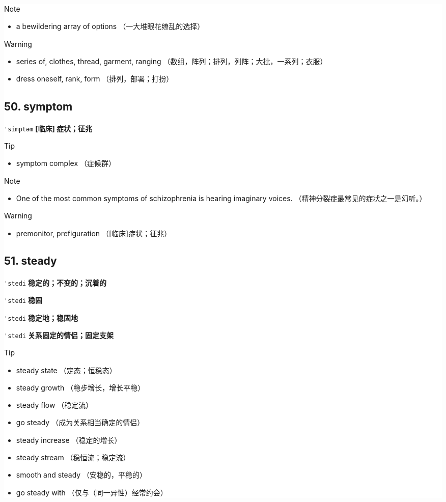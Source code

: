 > [!NOTE]
>
> - a bewildering array of options （一大堆眼花缭乱的选择）
>

> [!WARNING]
>
> - series of, clothes, thread, garment, ranging （数组，阵列；排列，列阵；大批，一系列；衣服）
>
> - dress oneself, rank, form （排列，部署；打扮）
>

## 50. symptom

`'simptəm`  **[临床] 症状；征兆**

> [!TIP]
>
> - symptom complex （症候群）
>

> [!NOTE]
>
> - One of the most common symptoms of schizophrenia is hearing imaginary voices. （精神分裂症最常见的症状之一是幻听。）
>

> [!WARNING]
>
> - premonitor, prefiguration （[临床]症状；征兆）
>

## 51. steady

`'stedi`  **稳定的；不变的；沉着的**

`'stedi`  **稳固**

`'stedi`  **稳定地；稳固地**

`'stedi`  **关系固定的情侣；固定支架**

> [!TIP]
>
> - steady state （定态；恒稳态）
>
> - steady growth （稳步增长，增长平稳）
>
> - steady flow （稳定流）
>
> - go steady （成为关系相当确定的情侣）
>
> - steady increase （稳定的增长）
>
> - steady stream （稳恒流；稳定流）
>
> - smooth and steady （安稳的，平稳的）
>
> - go steady with （仅与（同一异性）经常约会）
>
